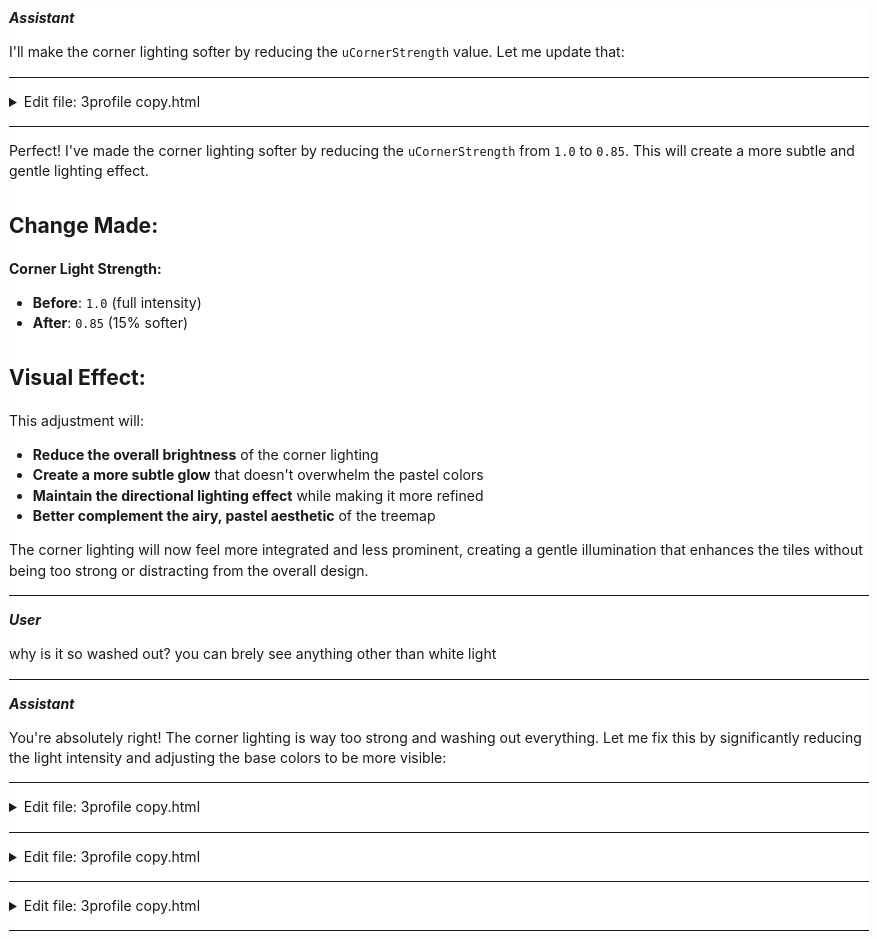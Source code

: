 
_**Assistant**_

I'll make the corner lighting softer by reducing the `uCornerStrength` value. Let me update that:


---

<details><summary>Edit file: 3profile copy.html</summary></details>

---

Perfect! I've made the corner lighting softer by reducing the `uCornerStrength` from `1.0` to `0.85`. This will create a more subtle and gentle lighting effect.

## Change Made:

**Corner Light Strength:**
- **Before**: `1.0` (full intensity)
- **After**: `0.85` (15% softer)

## Visual Effect:

This adjustment will:
- **Reduce the overall brightness** of the corner lighting
- **Create a more subtle glow** that doesn't overwhelm the pastel colors
- **Maintain the directional lighting effect** while making it more refined
- **Better complement the airy, pastel aesthetic** of the treemap

The corner lighting will now feel more integrated and less prominent, creating a gentle illumination that enhances the tiles without being too strong or distracting from the overall design.

---

_**User**_

why is it so washed out? you can brely see anything other than white light

---

_**Assistant**_

You're absolutely right! The corner lighting is way too strong and washing out everything. Let me fix this by significantly reducing the light intensity and adjusting the base colors to be more visible:


---

<details><summary>Edit file: 3profile copy.html</summary></details>

---

<details><summary>Edit file: 3profile copy.html</summary></details>

---

<details><summary>Edit file: 3profile copy.html</summary></details>

---